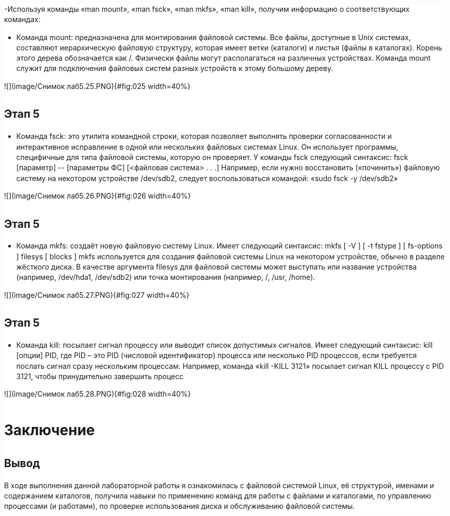 -Используя команды «man mount», «man fsck», «man mkfs», «man kill», получим информацию о соответствующих командах:

- Команда mount: предназначена для монтирования файловой системы. Все файлы, доступные в Unix системах, составляют иерархическую файловую структуру, которая имеет ветки (каталоги) и листья (файлы в каталогах). Корень этого дерева обозначается как /. Физически файлы могут располагаться на различных устройствах. Команда mount служит для подключения файловых систем разных устройств к этому большому дереву. 

![](image/Снимок лаб5.25.PNG){#fig:025 width=40%}

## Этап 5

- Команда fsck: это утилита командной строки, которая позволяет выполнять проверки согласованности и интерактивное исправление в одной или нескольких файловых системах Linux. Он использует программы, специфичные для типа файловой системы, которую он проверяет. У команды fsck следующий синтаксис: fsck [параметр] -- [параметры ФС] [<файловая система> . . .] Например, если нужно восстановить («починить») файловую систему на некотором устройстве /dev/sdb2, следует воспользоваться командой: «sudo fsck -y /dev/sdb2» 

![](image/Снимок лаб5.26.PNG){#fig:026 width=40%}

## Этап 5

- Команда mkfs: создаёт новую файловую систему Linux. Имеет следующий синтаксис: mkfs [ -V ] [ -t fstype ] [ fs-options ] filesys [ blocks ] mkfs используется для создания файловой системы Linux на некотором устройстве, обычно в разделе жёсткого диска. В качестве аргумента filesys для файловой системы может выступать или название устройства (например, /dev/hda1, /dev/sdb2) или точка монтирования (например, /, /usr, /home).

![](image/Снимок лаб5.27.PNG){#fig:027 width=40%}

## Этап 5

- Команда kill: посылает сигнал процессу или выводит список допустимых сигналов. Имеет следующий синтаксис: kill [опции] PID, где PID – это PID (числовой идентификатор) процесса или несколько PID процессов, если требуется послать сигнал сразу нескольким процессам. Например, команда «kill -KILL 3121» посылает сигнал KILL процессу с PID 3121, чтобы принудительно завершить процесс 

![](image/Снимок лаб5.28.PNG){#fig:028 width=40%}

# Заключение

## Вывод 

В ходе выполнения данной лабораторной работы я ознакомилась с файловой системой Linux, её структурой, именами и содержанием каталогов, получила навыки по применению команд для работы с файлами и каталогами, по управлению процессами (и работами), по проверке использования диска и обслуживанию файловой системы.

